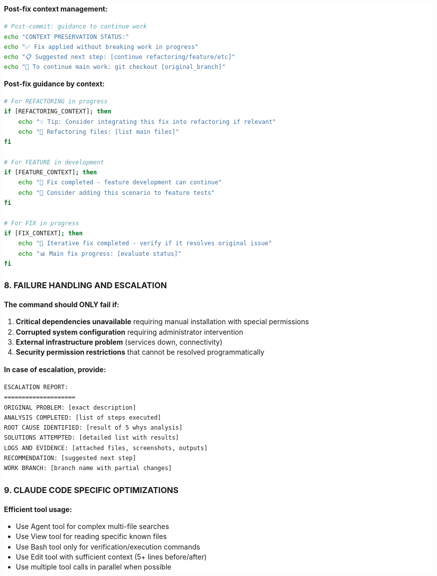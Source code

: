 **Post-fix context management:**
```bash
# Post-commit: guidance to continue work
echo "CONTEXT PRESERVATION STATUS:"
echo "✅ Fix applied without breaking work in progress"
echo "📋 Suggested next step: [continue refactoring/feature/etc]"
echo "🔄 To continue main work: git checkout [original_branch]"
```

**Post-fix guidance by context:**
```bash
# For REFACTORING in progress
if [REFACTORING_CONTEXT]; then
    echo "💡 Tip: Consider integrating this fix into refactoring if relevant"
    echo "📁 Refactoring files: [list main files]"
fi

# For FEATURE in development  
if [FEATURE_CONTEXT]; then
    echo "🚀 Fix completed - feature development can continue"
    echo "🧪 Consider adding this scenario to feature tests"
fi

# For FIX in progress
if [FIX_CONTEXT]; then
    echo "🔧 Iterative fix completed - verify if it resolves original issue"
    echo "📊 Main fix progress: [evaluate status]"
fi
```

### 8. FAILURE HANDLING AND ESCALATION

**The command should ONLY fail if:**
1. **Critical dependencies unavailable** requiring manual installation with special permissions
2. **Corrupted system configuration** requiring administrator intervention  
3. **External infrastructure problem** (services down, connectivity)
4. **Security permission restrictions** that cannot be resolved programmatically

**In case of escalation, provide:**
```
ESCALATION REPORT:
====================
ORIGINAL PROBLEM: [exact description]
ANALYSIS COMPLETED: [list of steps executed]
ROOT CAUSE IDENTIFIED: [result of 5 whys analysis]
SOLUTIONS ATTEMPTED: [detailed list with results]
LOGS AND EVIDENCE: [attached files, screenshots, outputs]
RECOMMENDATION: [suggested next step]
WORK BRANCH: [branch name with partial changes]
```

### 9. CLAUDE CODE SPECIFIC OPTIMIZATIONS

**Efficient tool usage:**
- Use Agent tool for complex multi-file searches
- Use View tool for reading specific known files  
- Use Bash tool only for verification/execution commands
- Use Edit tool with sufficient context (5+ lines before/after)
- Use multiple tool calls in parallel when possible
